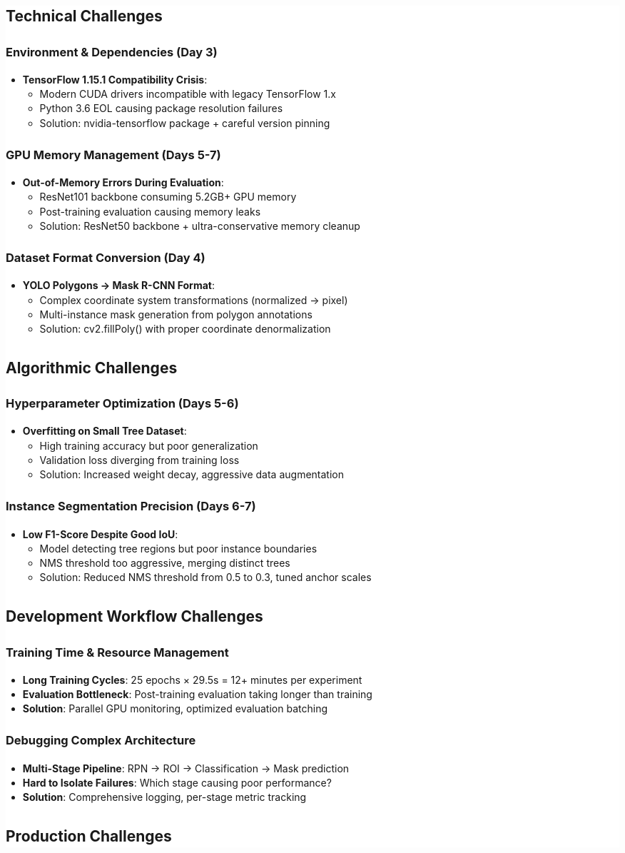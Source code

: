 ## **Technical Challenges**

### **Environment & Dependencies (Day 3)**
- **TensorFlow 1.15.1 Compatibility Crisis**:
  - Modern CUDA drivers incompatible with legacy TensorFlow 1.x
  - Python 3.6 EOL causing package resolution failures
  - Solution: nvidia-tensorflow package + careful version pinning

### **GPU Memory Management (Days 5-7)**
- **Out-of-Memory Errors During Evaluation**:
  - ResNet101 backbone consuming 5.2GB+ GPU memory
  - Post-training evaluation causing memory leaks
  - Solution: ResNet50 backbone + ultra-conservative memory cleanup

### **Dataset Format Conversion (Day 4)**
- **YOLO Polygons → Mask R-CNN Format**:
  - Complex coordinate system transformations (normalized → pixel)
  - Multi-instance mask generation from polygon annotations
  - Solution: cv2.fillPoly() with proper coordinate denormalization

## **Algorithmic Challenges**

### **Hyperparameter Optimization (Days 5-6)**
- **Overfitting on Small Tree Dataset**:
  - High training accuracy but poor generalization
  - Validation loss diverging from training loss
  - Solution: Increased weight decay, aggressive data augmentation

### **Instance Segmentation Precision (Days 6-7)**
- **Low F1-Score Despite Good IoU**:
  - Model detecting tree regions but poor instance boundaries
  - NMS threshold too aggressive, merging distinct trees
  - Solution: Reduced NMS threshold from 0.5 to 0.3, tuned anchor scales

## **Development Workflow Challenges**

### **Training Time & Resource Management**
- **Long Training Cycles**: 25 epochs × 29.5s = 12+ minutes per experiment
- **Evaluation Bottleneck**: Post-training evaluation taking longer than training
- **Solution**: Parallel GPU monitoring, optimized evaluation batching

### **Debugging Complex Architecture**
- **Multi-Stage Pipeline**: RPN → ROI → Classification → Mask prediction
- **Hard to Isolate Failures**: Which stage causing poor performance?
- **Solution**: Comprehensive logging, per-stage metric tracking

## **Production Challenges**
